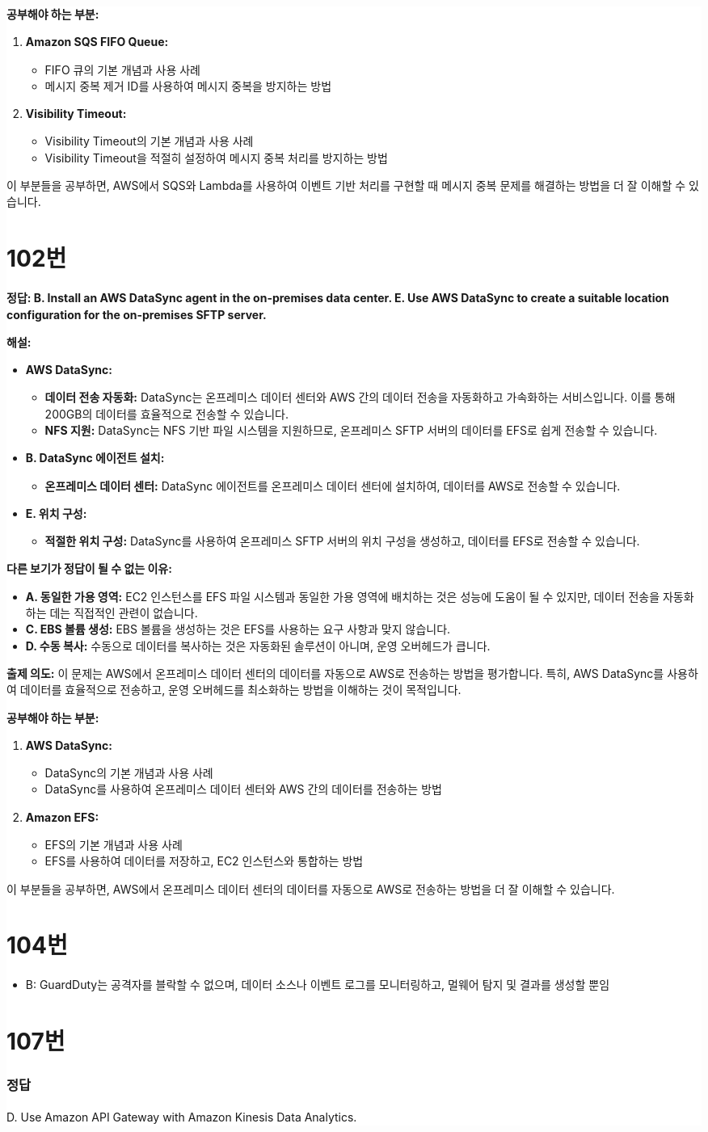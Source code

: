 **공부해야 하는 부분:**
1. **Amazon SQS FIFO Queue:**
   - FIFO 큐의 기본 개념과 사용 사례
   - 메시지 중복 제거 ID를 사용하여 메시지 중복을 방지하는 방법

2. **Visibility Timeout:**
   - Visibility Timeout의 기본 개념과 사용 사례
   - Visibility Timeout을 적절히 설정하여 메시지 중복 처리를 방지하는 방법

이 부분들을 공부하면, AWS에서 SQS와 Lambda를 사용하여 이벤트 기반 처리를 구현할 때 메시지 중복 문제를 해결하는 방법을 더 잘 이해할 수 있습니다.

# 102번
**정답: B. Install an AWS DataSync agent in the on-premises data center. E. Use AWS DataSync to create a suitable location configuration for the on-premises SFTP server.**

**해설:**
- **AWS DataSync:**
  - **데이터 전송 자동화:** DataSync는 온프레미스 데이터 센터와 AWS 간의 데이터 전송을 자동화하고 가속화하는 서비스입니다. 이를 통해 200GB의 데이터를 효율적으로 전송할 수 있습니다.
  - **NFS 지원:** DataSync는 NFS 기반 파일 시스템을 지원하므로, 온프레미스 SFTP 서버의 데이터를 EFS로 쉽게 전송할 수 있습니다.

- **B. DataSync 에이전트 설치:**
  - **온프레미스 데이터 센터:** DataSync 에이전트를 온프레미스 데이터 센터에 설치하여, 데이터를 AWS로 전송할 수 있습니다.

- **E. 위치 구성:**
  - **적절한 위치 구성:** DataSync를 사용하여 온프레미스 SFTP 서버의 위치 구성을 생성하고, 데이터를 EFS로 전송할 수 있습니다.

**다른 보기가 정답이 될 수 없는 이유:**
- **A. 동일한 가용 영역:** EC2 인스턴스를 EFS 파일 시스템과 동일한 가용 영역에 배치하는 것은 성능에 도움이 될 수 있지만, 데이터 전송을 자동화하는 데는 직접적인 관련이 없습니다.
- **C. EBS 볼륨 생성:** EBS 볼륨을 생성하는 것은 EFS를 사용하는 요구 사항과 맞지 않습니다.
- **D. 수동 복사:** 수동으로 데이터를 복사하는 것은 자동화된 솔루션이 아니며, 운영 오버헤드가 큽니다.

**출제 의도:**
이 문제는 AWS에서 온프레미스 데이터 센터의 데이터를 자동으로 AWS로 전송하는 방법을 평가합니다. 특히, AWS DataSync를 사용하여 데이터를 효율적으로 전송하고, 운영 오버헤드를 최소화하는 방법을 이해하는 것이 목적입니다.

**공부해야 하는 부분:**
1. **AWS DataSync:**
   - DataSync의 기본 개념과 사용 사례
   - DataSync를 사용하여 온프레미스 데이터 센터와 AWS 간의 데이터를 전송하는 방법

2. **Amazon EFS:**
   - EFS의 기본 개념과 사용 사례
   - EFS를 사용하여 데이터를 저장하고, EC2 인스턴스와 통합하는 방법

이 부분들을 공부하면, AWS에서 온프레미스 데이터 센터의 데이터를 자동으로 AWS로 전송하는 방법을 더 잘 이해할 수 있습니다.

# 104번
- B: GuardDuty는 공격자를 블락할 수 없으며, 데이터 소스나 이벤트 로그를 모니터링하고, 멀웨어 탐지 및 결과를 생성할 뿐임


# 107번
### 정답
D. Use Amazon API Gateway with Amazon Kinesis Data Analytics.
